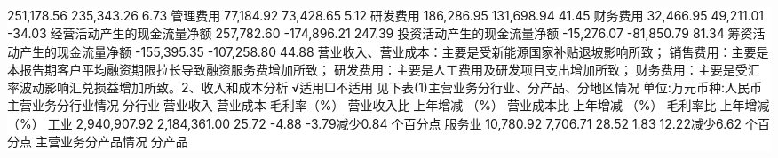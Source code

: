 251,178.56
235,343.26
6.73
管理费用
77,184.92
73,428.65
5.12
研发费用
186,286.95
131,698.94
41.45
财务费用
32,466.95
49,211.01
-34.03
经营活动产生的现金流量净额
257,782.60
-174,896.21
247.39
投资活动产生的现金流量净额
-15,276.07
-81,850.79
81.34
筹资活动产生的现金流量净额
-155,395.35
-107,258.80
44.88
营业收入、营业成本：主要是受新能源国家补贴退坡影响所致；
销售费用：主要是本报告期客户平均融资期限拉长导致融资服务费增加所致；
研发费用：主要是人工费用及研发项目支出增加所致；
财务费用：主要是受汇率波动影响汇兑损益增加所致。2、收入和成本分析
√适用□不适用
见下表(1)主营业务分行业、分产品、分地区情况
单位:万元币种:人民币
主营业务分行业情况
分行业
营业收入
营业成本
毛利率（%）
营业收入比
上年增减
（%）
营业成本比
上年增减
（%）
毛利率比
上年增减
（%）
工业
2,940,907.92
2,184,361.00
25.72
-4.88
-3.79减少0.84
个百分点
服务业
10,780.92
7,706.71
28.52
1.83
12.22减少6.62
个百分点
主营业务分产品情况
分产品